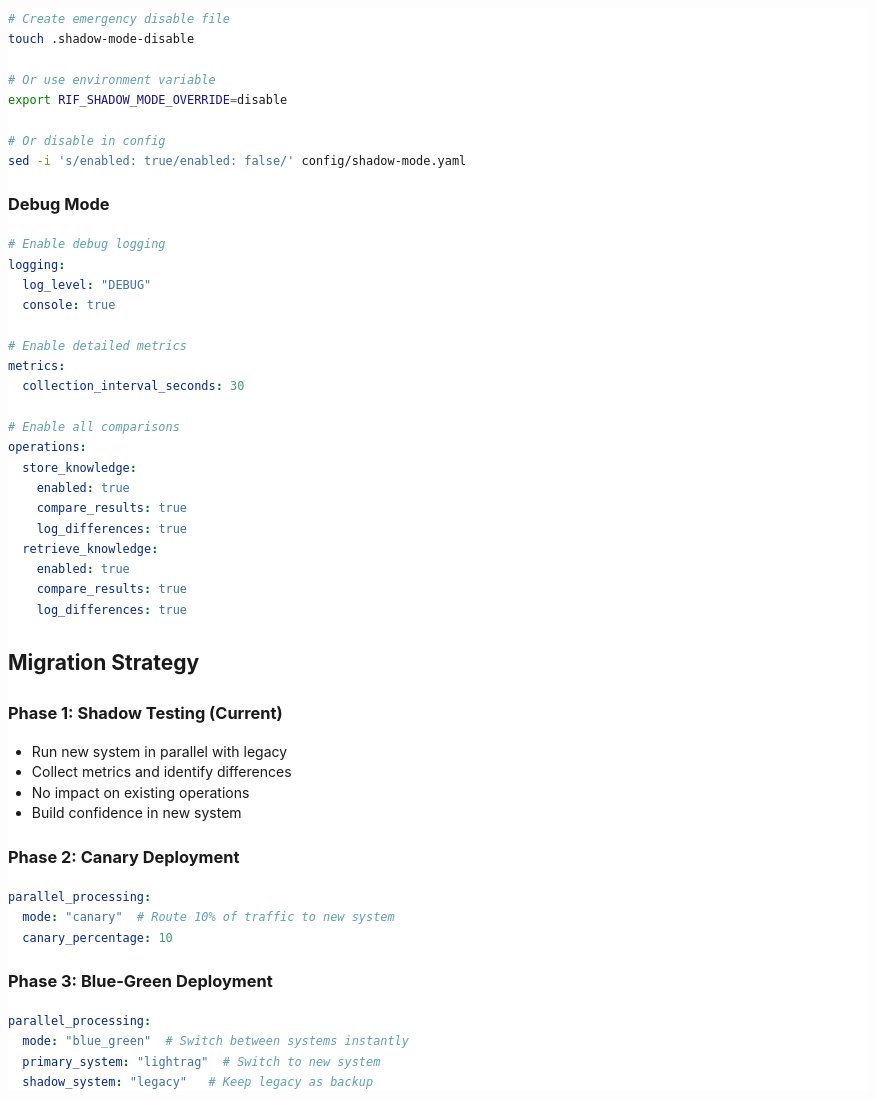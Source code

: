 ```bash
# Create emergency disable file
touch .shadow-mode-disable

# Or use environment variable
export RIF_SHADOW_MODE_OVERRIDE=disable

# Or disable in config
sed -i 's/enabled: true/enabled: false/' config/shadow-mode.yaml
```

### Debug Mode

```yaml
# Enable debug logging
logging:
  log_level: "DEBUG"
  console: true
  
# Enable detailed metrics
metrics:
  collection_interval_seconds: 30
  
# Enable all comparisons
operations:
  store_knowledge:
    enabled: true
    compare_results: true
    log_differences: true
  retrieve_knowledge:
    enabled: true
    compare_results: true
    log_differences: true
```

## Migration Strategy

### Phase 1: Shadow Testing (Current)
- Run new system in parallel with legacy
- Collect metrics and identify differences
- No impact on existing operations
- Build confidence in new system

### Phase 2: Canary Deployment
```yaml
parallel_processing:
  mode: "canary"  # Route 10% of traffic to new system
  canary_percentage: 10
```

### Phase 3: Blue-Green Deployment
```yaml
parallel_processing:
  mode: "blue_green"  # Switch between systems instantly
  primary_system: "lightrag"  # Switch to new system
  shadow_system: "legacy"   # Keep legacy as backup
```
